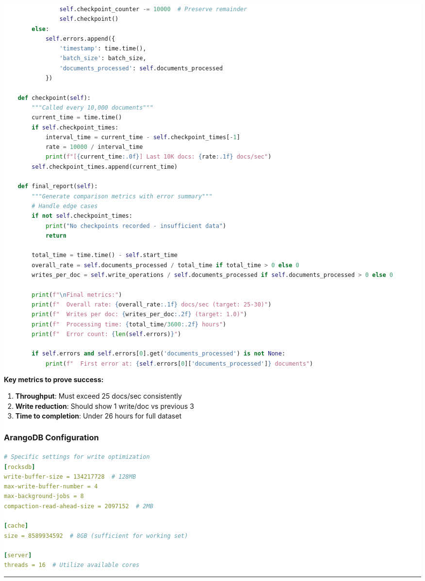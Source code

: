 ```python
                self.checkpoint_counter -= 10000  # Preserve remainder
                self.checkpoint()
        else:
            self.errors.append({
                'timestamp': time.time(),
                'batch_size': batch_size,
                'documents_processed': self.documents_processed
            })
        
    def checkpoint(self):
        """Called every 10,000 documents"""
        current_time = time.time()
        if self.checkpoint_times:
            interval_time = current_time - self.checkpoint_times[-1]
            rate = 10000 / interval_time
            print(f"[{current_time:.0f}] Last 10K docs: {rate:.1f} docs/sec")
        self.checkpoint_times.append(current_time)
        
    def final_report(self):
        """Generate comparison metrics with error summary"""
        # Handle edge cases
        if not self.checkpoint_times:
            print("No checkpoints recorded - insufficient data")
            return
            
        total_time = time.time() - self.start_time
        overall_rate = self.documents_processed / total_time if total_time > 0 else 0
        writes_per_doc = self.write_operations / self.documents_processed if self.documents_processed > 0 else 0
        
        print(f"\nFinal metrics:")
        print(f"  Overall rate: {overall_rate:.1f} docs/sec (target: 25-30)")
        print(f"  Writes per doc: {writes_per_doc:.2f} (target: 1.0)")
        print(f"  Processing time: {total_time/3600:.2f} hours")
        print(f"  Error count: {len(self.errors)}")
        
        if self.errors and self.errors[0].get('documents_processed') is not None:
            print(f"  First error at: {self.errors[0]['documents_processed']} documents")
```

**Key metrics to prove success:**

1. **Throughput**: Must exceed 25 docs/sec consistently
2. **Write reduction**: Should show 1 write/doc vs previous 3
3. **Time to completion**: Under 26 hours for full dataset

### ArangoDB Configuration

```yaml
# Specific settings for write optimization
[rocksdb]
write-buffer-size = 134217728  # 128MB
max-write-buffer-number = 4
max-background-jobs = 8
compaction-read-ahead-size = 2097152  # 2MB

[cache]
size = 8589934592  # 8GB (sufficient for working set)

[server]
threads = 16  # Utilize available cores
```

---